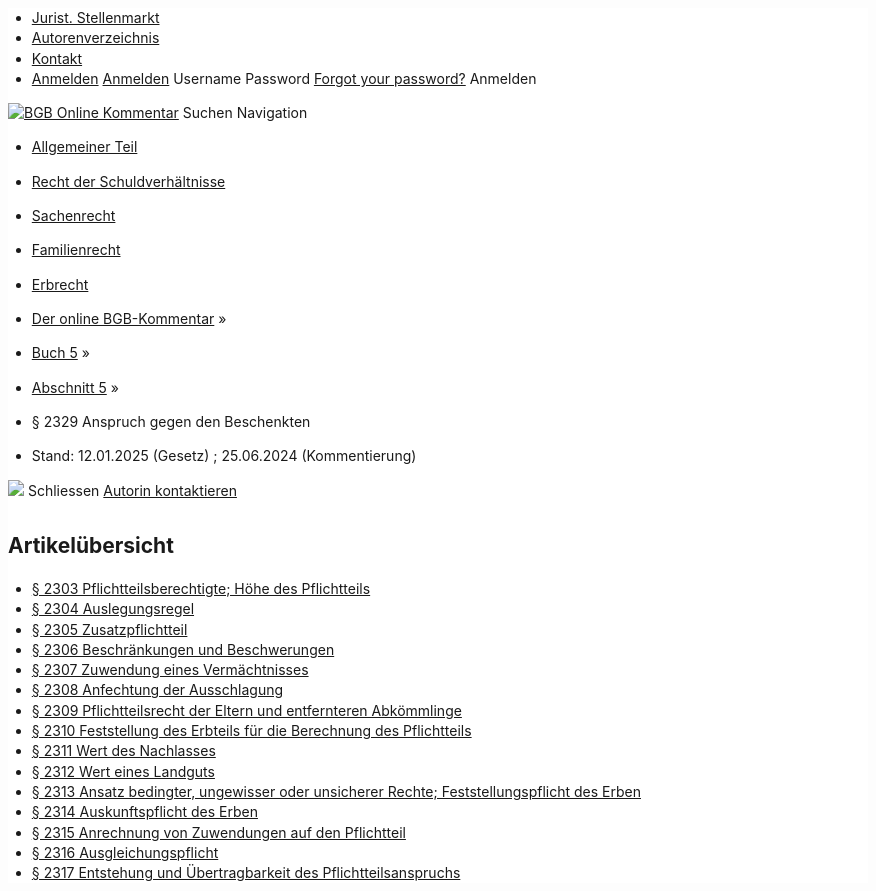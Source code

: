   * [Jurist. Stellenmarkt](https://bgb.kommentar.de/Buch-5/Abschnitt-5/</job-board> "Jurist. Stellenmarkt")
  * [Autorenverzeichnis](https://bgb.kommentar.de/Buch-5/Abschnitt-5/</Autorenverzeichnis> "Autorenverzeichnis")
  * [Kontakt](https://bgb.kommentar.de/Buch-5/Abschnitt-5/</Kontakt>)
  * [Anmelden](https://bgb.kommentar.de/Buch-5/Abschnitt-5/<#login> "show login form") [Anmelden](https://bgb.kommentar.de/Buch-5/Abschnitt-5/<#> "hide login form") Username Password
[Forgot your password?](https://bgb.kommentar.de/Buch-5/Abschnitt-5/</user/forgotpassword>) Anmelden 


[![BGB Online Kommentar](https://bgb.kommentar.de/extension/bgb/design/bgb/images/logo.png)](https://bgb.kommentar.de/Buch-5/Abschnitt-5/</> "BGB Online Kommentar")
Suchen
Navigation
  * [Allgemeiner Teil](https://bgb.kommentar.de/Buch-5/Abschnitt-5/</Buch-1>)
  * [Recht der Schuldverhältnisse](https://bgb.kommentar.de/Buch-5/Abschnitt-5/</Buch-2>)
  * [Sachenrecht](https://bgb.kommentar.de/Buch-5/Abschnitt-5/</Buch-3>)
  * [Familienrecht](https://bgb.kommentar.de/Buch-5/Abschnitt-5/</Buch-4>)
  * [Erbrecht](https://bgb.kommentar.de/Buch-5/Abschnitt-5/</Buch-5>)


  * [Der online BGB-Kommentar](https://bgb.kommentar.de/Buch-5/Abschnitt-5/</>) »
  * [Buch 5](https://bgb.kommentar.de/Buch-5/Abschnitt-5/</Buch-5>) »
  * [Abschnitt 5](https://bgb.kommentar.de/Buch-5/Abschnitt-5/</Buch-5/Abschnitt-5>) »
  * § 2329 Anspruch gegen den Beschenkten 
  * Stand: 12.01.2025 (Gesetz) ; 25.06.2024 (Kommentierung) 


![](https://vg01.met.vgwort.de/na/1c9909529ead4f509072c06d9081a7d5)
Schliessen 
[ Autorin kontaktieren ](https://bgb.kommentar.de/Buch-5/Abschnitt-5/<#autorKanzlei28095>)
## Artikelübersicht
  * [ § 2303 Pflichtteilsberechtigte; Höhe des Pflichtteils ](https://bgb.kommentar.de/Buch-5/Abschnitt-5/</Buch-5/Abschnitt-5/Pflichtteilsberechtigte-Hoehe-des-Pflichtteils>)
  * [ § 2304 Auslegungsregel ](https://bgb.kommentar.de/Buch-5/Abschnitt-5/</Buch-5/Abschnitt-5/Auslegungsregel>)
  * [ § 2305 Zusatzpflichtteil ](https://bgb.kommentar.de/Buch-5/Abschnitt-5/</Buch-5/Abschnitt-5/Zusatzpflichtteil>)
  * [ § 2306 Beschränkungen und Beschwerungen ](https://bgb.kommentar.de/Buch-5/Abschnitt-5/</Buch-5/Abschnitt-5/Beschraenkungen-und-Beschwerungen>)
  * [ § 2307 Zuwendung eines Vermächtnisses ](https://bgb.kommentar.de/Buch-5/Abschnitt-5/</Buch-5/Abschnitt-5/Zuwendung-eines-Vermaechtnisses>)
  * [ § 2308 Anfechtung der Ausschlagung ](https://bgb.kommentar.de/Buch-5/Abschnitt-5/</Buch-5/Abschnitt-5/Anfechtung-der-Ausschlagung>)
  * [ § 2309 Pflichtteilsrecht der Eltern und entfernteren Abkömmlinge ](https://bgb.kommentar.de/Buch-5/Abschnitt-5/</Buch-5/Abschnitt-5/Pflichtteilsrecht-der-Eltern-und-entfernteren-Abkoemmlinge>)
  * [ § 2310 Feststellung des Erbteils für die Berechnung des Pflichtteils ](https://bgb.kommentar.de/Buch-5/Abschnitt-5/</Buch-5/Abschnitt-5/Feststellung-des-Erbteils-fuer-die-Berechnung-des-Pflichtteils>)
  * [ § 2311 Wert des Nachlasses ](https://bgb.kommentar.de/Buch-5/Abschnitt-5/</Buch-5/Abschnitt-5/Wert-des-Nachlasses>)
  * [ § 2312 Wert eines Landguts ](https://bgb.kommentar.de/Buch-5/Abschnitt-5/</Buch-5/Abschnitt-5/Wert-eines-Landguts>)
  * [ § 2313 Ansatz bedingter, ungewisser oder unsicherer Rechte; Feststellungspflicht des Erben ](https://bgb.kommentar.de/Buch-5/Abschnitt-5/</Buch-5/Abschnitt-5/Ansatz-bedingter-ungewisser-oder-unsicherer-Rechte-Feststellungspflicht-des-Erben>)
  * [ § 2314 Auskunftspflicht des Erben ](https://bgb.kommentar.de/Buch-5/Abschnitt-5/</Buch-5/Abschnitt-5/Auskunftspflicht-des-Erben>)
  * [ § 2315 Anrechnung von Zuwendungen auf den Pflichtteil ](https://bgb.kommentar.de/Buch-5/Abschnitt-5/</Buch-5/Abschnitt-5/Anrechnung-von-Zuwendungen-auf-den-Pflichtteil>)
  * [ § 2316 Ausgleichungspflicht ](https://bgb.kommentar.de/Buch-5/Abschnitt-5/</Buch-5/Abschnitt-5/Ausgleichungspflicht>)
  * [ § 2317 Entstehung und Übertragbarkeit des Pflichtteilsanspruchs ](https://bgb.kommentar.de/Buch-5/Abschnitt-5/</Buch-5/Abschnitt-5/Entstehung-und-Uebertragbarkeit-des-Pflichtteilsanspruchs>)